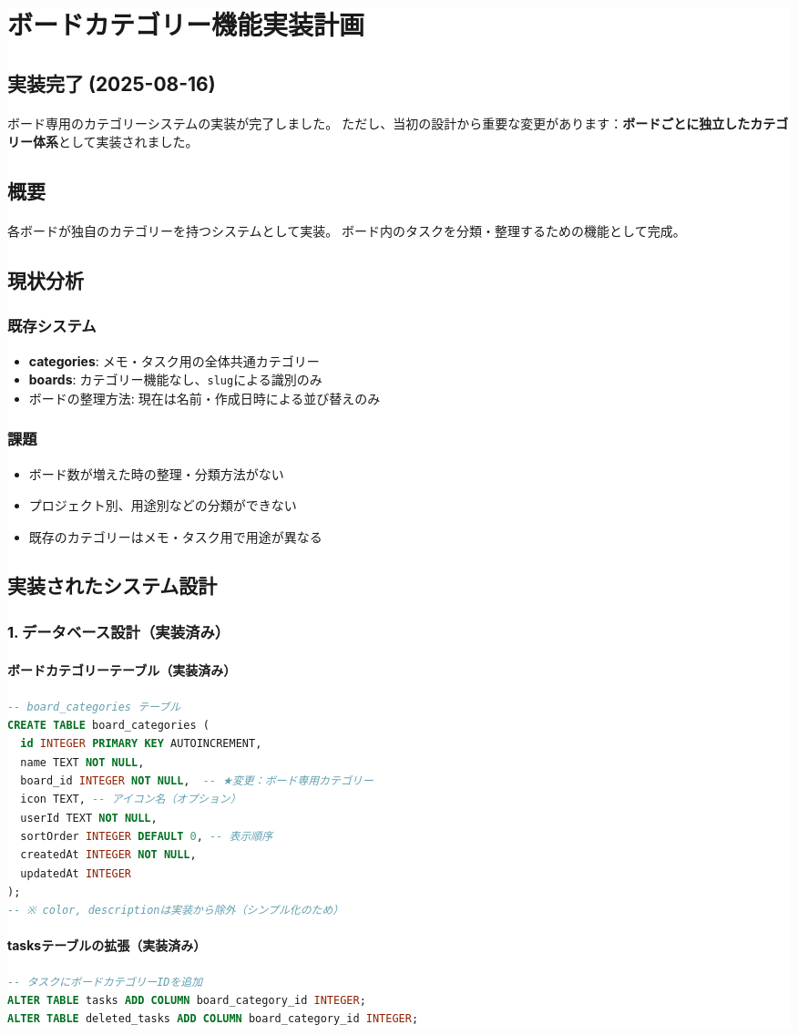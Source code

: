 # ボードカテゴリー機能実装計画

## 実装完了 (2025-08-16)
ボード専用のカテゴリーシステムの実装が完了しました。
ただし、当初の設計から重要な変更があります：**ボードごとに独立したカテゴリー体系**として実装されました。

## 概要
各ボードが独自のカテゴリーを持つシステムとして実装。
ボード内のタスクを分類・整理するための機能として完成。

## 現状分析

### 既存システム
- **categories**: メモ・タスク用の全体共通カテゴリー
- **boards**: カテゴリー機能なし、`slug`による識別のみ
- ボードの整理方法: 現在は名前・作成日時による並び替えのみ

### 課題
- ボード数が増えた時の整理・分類方法がない

- プロジェクト別、用途別などの分類ができない
- 既存のカテゴリーはメモ・タスク用で用途が異なる

## 実装されたシステム設計

### 1. データベース設計（実装済み）

#### ボードカテゴリーテーブル（実装済み）
```sql
-- board_categories テーブル
CREATE TABLE board_categories (
  id INTEGER PRIMARY KEY AUTOINCREMENT,
  name TEXT NOT NULL,
  board_id INTEGER NOT NULL,  -- ★変更：ボード専用カテゴリー
  icon TEXT, -- アイコン名（オプション）
  userId TEXT NOT NULL,
  sortOrder INTEGER DEFAULT 0, -- 表示順序
  createdAt INTEGER NOT NULL,
  updatedAt INTEGER
);
-- ※ color, descriptionは実装から除外（シンプル化のため）
```

#### tasksテーブルの拡張（実装済み）
```sql
-- タスクにボードカテゴリーIDを追加
ALTER TABLE tasks ADD COLUMN board_category_id INTEGER;
ALTER TABLE deleted_tasks ADD COLUMN board_category_id INTEGER;
```
